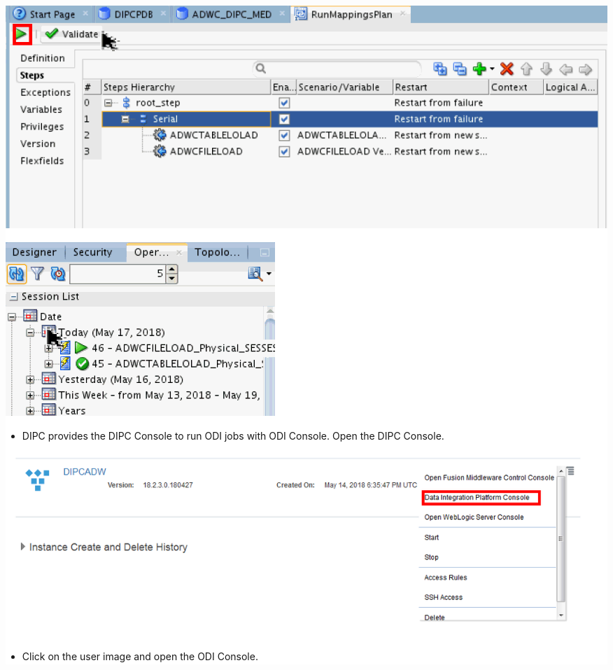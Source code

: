 ![](./images/DIPC/dipcodi5.gif)

![](./images/DIPC/dipcodi6.gif)

- DIPC provides the DIPC Console to run ODI jobs with ODI Console.  Open the DIPC Console.

![](./images/DIPC/dipcodi7.gif)

- Click on the user image and open the ODI Console.
